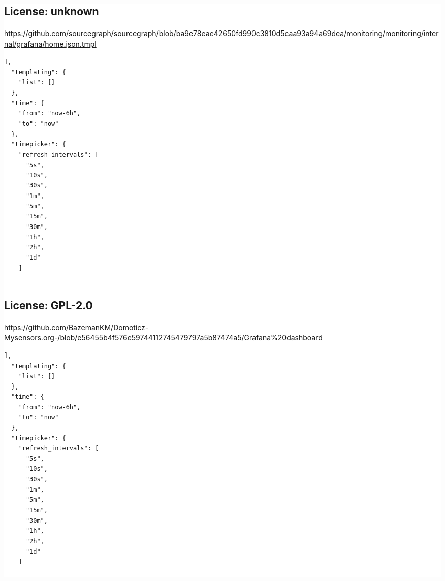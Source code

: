 
## License: unknown
https://github.com/sourcegraph/sourcegraph/blob/ba9e78eae42650fd990c3810d5caa93a94a69dea/monitoring/monitoring/internal/grafana/home.json.tmpl

```
],
  "templating": {
    "list": []
  },
  "time": {
    "from": "now-6h",
    "to": "now"
  },
  "timepicker": {
    "refresh_intervals": [
      "5s",
      "10s",
      "30s",
      "1m",
      "5m",
      "15m",
      "30m",
      "1h",
      "2h",
      "1d"
    ]
 
```


## License: GPL-2.0
https://github.com/BazemanKM/Domoticz-Mysensors.org-/blob/e56455b4f576e59744112745479797a5b87474a5/Grafana%20dashboard

```
],
  "templating": {
    "list": []
  },
  "time": {
    "from": "now-6h",
    "to": "now"
  },
  "timepicker": {
    "refresh_intervals": [
      "5s",
      "10s",
      "30s",
      "1m",
      "5m",
      "15m",
      "30m",
      "1h",
      "2h",
      "1d"
    ]
 
```
